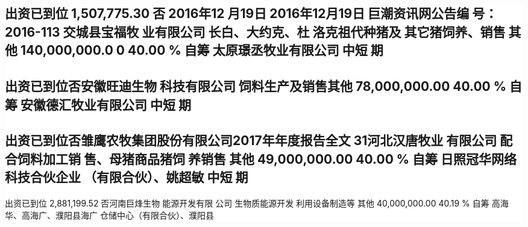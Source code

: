 出资已到位
1,507,775.30
否
2016年12
月19日
2016年12月19日
巨潮资讯网公告编
号：2016-113
交城县宝福牧
业有限公司
长白、大约克、杜
洛克祖代种猪及
其它猪饲养、销售
其他
140,000,000.0
0
40.00
%
自筹
太原璟丞牧业有限公司
中短
期
-
出资已到位否安徽旺迪生物
科技有限公司
饲料生产及销售其他
78,000,000.00
40.00
%
自筹
安徽德汇牧业有限公司
中短
期
-
出资已到位否雏鹰农牧集团股份有限公司2017年年度报告全文
31河北汉唐牧业
有限公司
配合饲料加工销
售、母猪商品猪饲
养销售
其他
49,000,000.00
40.00
%
自筹
日照冠华网络科技合伙企业
（有限合伙）、姚超敏
中短
期
-
出资已到位
2,881,199.52
否河南巨烽生物
能源开发有限
公司
生物质能源开发
利用设备制造等
其他
40,000,000.00
40.19
%
自筹
高海华、高海广、濮阳县海广
仓储中心（有限合伙）、濮阳县
